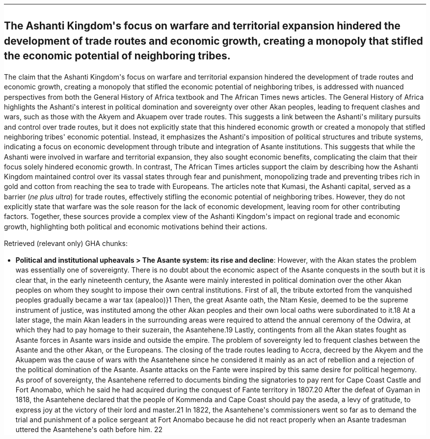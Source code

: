 
---

## The Ashanti Kingdom's focus on warfare and territorial expansion hindered the development of trade routes and economic growth, creating a monopoly that stifled the economic potential of neighboring tribes.

The claim that the Ashanti Kingdom's focus on warfare and territorial expansion hindered the development of trade routes and economic growth, creating a monopoly that stifled the economic potential of neighboring tribes, is addressed with nuanced perspectives from both the General History of Africa textbook and The African Times news articles. The General History of Africa highlights the Ashanti's interest in political domination and sovereignty over other Akan peoples, leading to frequent clashes and wars, such as those with the Akyem and Akuapem over trade routes. This suggests a link between the Ashanti's military pursuits and control over trade routes, but it does not explicitly state that this hindered economic growth or created a monopoly that stifled neighboring tribes' economic potential. Instead, it emphasizes the Ashanti's imposition of political structures and tribute systems, indicating a focus on economic development through tribute and integration of Asante institutions. This suggests that while the Ashanti were involved in warfare and territorial expansion, they also sought economic benefits, complicating the claim that their focus solely hindered economic growth. In contrast, The African Times articles support the claim by describing how the Ashanti Kingdom maintained control over its vassal states through fear and punishment, monopolizing trade and preventing tribes rich in gold and cotton from reaching the sea to trade with Europeans. The articles note that Kumasi, the Ashanti capital, served as a barrier (*ne plus ultra*) for trade routes, effectively stifling the economic potential of neighboring tribes. However, they do not explicitly state that warfare was the sole reason for the lack of economic development, leaving room for other contributing factors. Together, these sources provide a complex view of the Ashanti Kingdom's impact on regional trade and economic growth, highlighting both political and economic motivations behind their actions.

Retrieved (relevant only) GHA chunks:
* **Political and institutional upheavals > The Asante system: its rise and decline**: However, with the Akan states the problem was essentially one of sovereignty. There is no doubt about the economic aspect of the Asante conquests in the south but it is clear that, in the early nineteenth century, the Asante were mainly interested in political domination over the other Akan peoples on whom they sought to impose their own central institutions. First of all, the tribute extorted from the vanquished peoples gradually became a war tax (apealoo)}1 Then, the great Asante oath, the Ntam Kesie, deemed to be the supreme instrument of justice, was instituted among the other Akan peoples and their own local oaths were subordinated to it.18 At a later stage, the main Akan leaders in the surrounding areas were required to attend the annual ceremony of the Odwira, at which they had to pay homage to their suzerain, the Asantehene.19 Lastly, contingents from all the Akan states fought as Asante forces in Asante wars inside and outside the empire. The problem of sovereignty led to frequent clashes between the Asante and the other Akan, or the Europeans. The closing of the trade routes leading to Accra, decreed by the Akyem and the Akuapem was the cause of wars with the Asantehene since he considered it mainly as an act of rebellion and a rejection of the political domination of the Asante. Asante attacks on the Fante were inspired by this same desire for political hegemony.
As proof of sovereignty, the Asantehene referred to documents binding the signatories to pay rent for Cape Coast Castle and Fort Anomabo, which he said he had acquired during the conquest of Fante territory in 1807.20 After the defeat of Gyaman in 1818, the Asantehene declared that the people of Kommenda and Cape Coast should pay the aseda, a levy of gratitude, to express joy at the victory of their lord and master.21 In 1822, the Asantehene's commissioners went so far as to demand the trial and punishment of a police sergeant at Fort Anomabo because he did not react properly when an Asante tradesman uttered the Asantehene's oath before him. 22